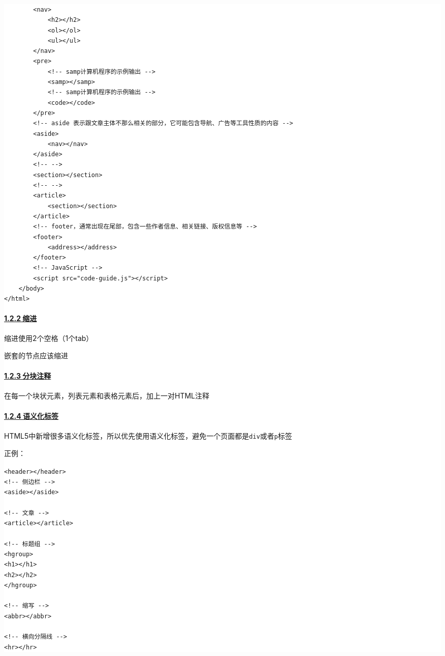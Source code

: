 ```HTML5
		<nav>
			<h2></h2>
			<ol></ol>
			<ul></ul>
		</nav>
		<pre>
			<!-- samp计算机程序的示例输出 -->
			<samp></samp>
			<!-- samp计算机程序的示例输出 -->
			<code></code>
		</pre>
		<!-- aside 表示跟文章主体不那么相关的部分，它可能包含导航、广告等工具性质的内容 -->
		<aside>
			<nav></nav>
		</aside>
		<!-- -->
		<section></section>
		<!-- -->
		<article>
			<section></section>
		</article>
		<!-- footer，通常出现在尾部，包含一些作者信息、相关链接、版权信息等 -->
		<footer>
			<address></address>
		</footer>
		<!-- JavaScript -->
		<script src="code-guide.js"></script>
	</body>
</html>
```

#### <a href="#1.2.2" id="1.2.2">1.2.2 缩进</a>

缩进使用2个空格（1个tab）

嵌套的节点应该缩进

#### <a href="#1.2.3" id="1.2.3">1.2.3 分块注释</a>

在每一个块状元素，列表元素和表格元素后，加上一对HTML注释

#### <a href="#1.2.4" id="1.2.4">1.2.4 语义化标签</a>

HTML5中新增很多语义化标签，所以优先使用语义化标签，避免一个页面都是`div`或者`p`标签

正例：

```HTML5
<header></header>
<!-- 侧边栏 -->
<aside></aside>

<!-- 文章 -->
<article></article>

<!-- 标题组 -->
<hgroup>
<h1></h1>
<h2></h2>
</hgroup>

<!-- 缩写 -->
<abbr></abbr>

<!-- 横向分隔线 -->
<hr></hr>
```